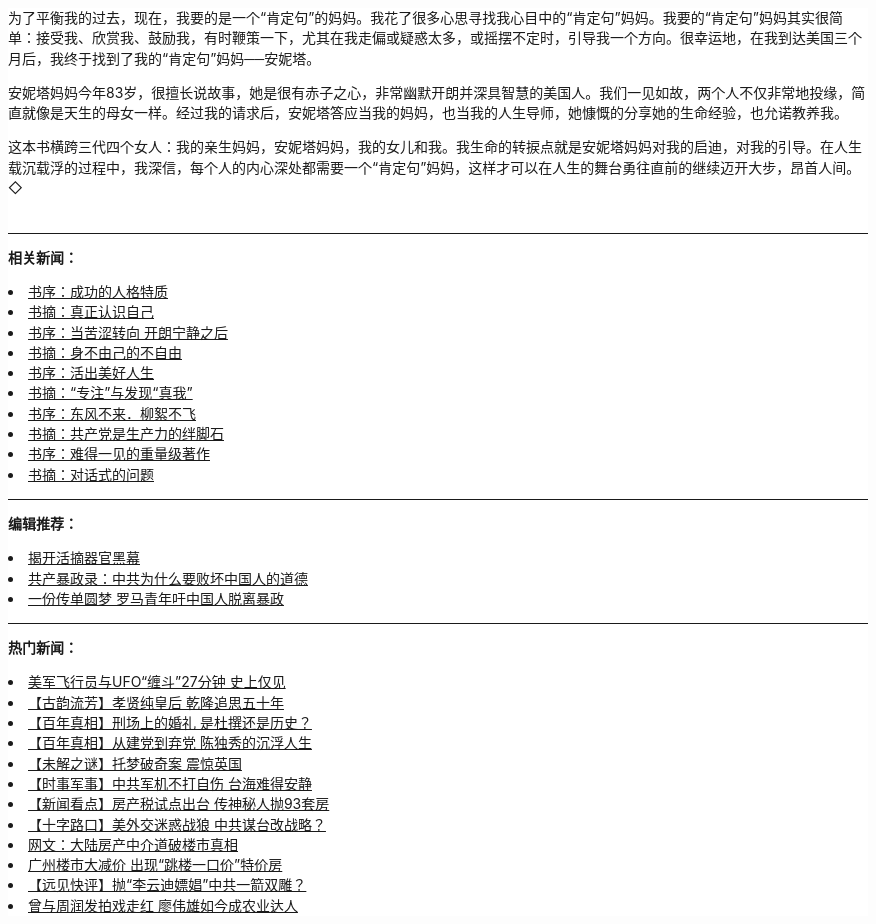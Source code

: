 <p>为了平衡我的过去，现在，我要的是一个“肯定句”的妈妈。我花了很多心思寻找我心目中的“肯定句”妈妈。我要的“肯定句”妈妈其实很简单：接受我、欣赏我、鼓励我，有时鞭策一下，尤其在我走偏或疑惑太多，或摇摆不定时，引导我一个方向。很幸运地，在我到达美国三个月后，我终于找到了我的“肯定句”妈妈──安妮塔。</p>
<p>安妮塔妈妈今年83岁，很擅长说故事，她是很有赤子之心，非常幽默开朗并深具智慧的美国人。我们一见如故，两个人不仅非常地投缘，简直就像是天生的母女一样。经过我的请求后，安妮塔答应当我的妈妈，也当我的人生导师，她慷慨的分享她的生命经验，也允诺教养我。</p>
<p>这本书横跨三代四个女人：我的亲生妈妈，安妮塔妈妈，我的女儿和我。我生命的转捩点就是安妮塔妈妈对我的启迪，对我的引导。在人生载沉载浮的过程中，我深信，每个人的内心深处都需要一个“肯定句”妈妈，这样才可以在人生的舞台勇往直前的继续迈开大步，昂首人间。◇<br /><font color=#ffffff>(http://www.dajiyuan.com)</font></p>

<hr>


<strong>相关新闻：</strong>
<li><a href="https://github.com/vrayno352/djy/blob/master/gb/9/2/2/n2415530.md#1">书序：成功的人格特质</a></li>
<li><a href="https://github.com/vrayno352/djy/blob/master/gb/9/2/2/n2415537.md#1">书摘：真正认识自己</a></li>
<li><a href="https://github.com/vrayno352/djy/blob/master/gb/9/2/13/n2428926.md#1">书序：当苦涩转向 开朗宁静之后</a></li>
<li><a href="https://github.com/vrayno352/djy/blob/master/gb/9/2/13/n2428927.md#1">书摘：身不由己的不自由</a></li>
<li><a href="https://github.com/vrayno352/djy/blob/master/gb/9/2/13/n2428932.md#1">书序：活出美好人生</a></li>
<li><a href="https://github.com/vrayno352/djy/blob/master/gb/9/2/13/n2428933.md#1">书摘：“专注”与发现“真我”</a></li>
<li><a href="https://github.com/vrayno352/djy/blob/master/gb/9/2/27/n2445262.md#1">书序：东风不来．柳絮不飞</a></li>
<li><a href="https://github.com/vrayno352/djy/blob/master/gb/9/2/27/n2445267.md#1">书摘：共产党是生产力的绊脚石</a></li>
<li><a href="https://github.com/vrayno352/djy/blob/master/gb/9/3/6/n2453453.md#1">书序：难得一见的重量级著作</a></li>
<li><a href="https://github.com/vrayno352/djy/blob/master/gb/9/3/6/n2453460.md#1">书摘：对话式的问题</a></li>
<hr>


<strong>编辑推荐：</strong>
<li><a href="https://github.com/upjkzu3674/djy/blob/master/gb/10/4/19/n2881569.md?dfh#1" target="_blank">揭开活摘器官黑幕</a></li><li><a href="https://github.com/tsiac2612/djy/blob/master/gb/18/3/31/n10265684.md#1" target="_blank">共产暴政录：中共为什么要败坏中国人的道德</a></li><li><a href="https://github.com/tsiac2612/djy/blob/master/gb/19/5/16/n11262985.md#1" target="_blank">一份传单圆梦 罗马青年吁中国人脱离暴政</a></li>
<hr>

<strong>热门新闻：</strong>
<li><a href="https://github.com/vrayno352/djy/blob/master/gb/21/10/18/n13311990.md#1">美军飞行员与UFO“缠斗”27分钟 史上仅见</a></li>
<li><a href="https://github.com/vrayno352/djy/blob/master/gb/21/10/19/n13315848.md#1">【古韵流芳】孝贤纯皇后 乾隆追思五十年</a></li>
<li><a href="https://github.com/vrayno352/djy/blob/master/gb/21/10/21/n13321059.md#1">【百年真相】刑场上的婚礼 是杜撰还是历史？</a></li>
<li><a href="https://github.com/vrayno352/djy/blob/master/gb/21/10/18/n13313495.md#1">【百年真相】从建党到弃党 陈独秀的沉浮人生</a></li>
<li><a href="https://github.com/vrayno352/djy/blob/master/gb/21/10/21/n13320995.md#1">【未解之谜】托梦破奇案 震惊英国</a></li>
<li><a href="https://github.com/vrayno352/djy/blob/master/gb/21/10/24/n13325558.md#1">【时事军事】中共军机不打自伤 台海难得安静</a></li>
<li><a href="https://github.com/vrayno352/djy/blob/master/gb/21/10/23/n13325128.md#1">【新闻看点】房产税试点出台 传神秘人抛93套房</a></li>
<li><a href="https://github.com/vrayno352/djy/blob/master/gb/21/10/23/n13324429.md#1">【十字路口】美外交迷惑战狼 中共谋台改战略？</a></li>
<li><a href="https://github.com/vrayno352/djy/blob/master/gb/21/10/22/n13322388.md#1">网文：大陆房产中介道破楼市真相</a></li>
<li><a href="https://github.com/vrayno352/djy/blob/master/gb/21/10/22/n13321428.md#1">广州楼市大减价 出现“跳楼一口价”特价房</a></li>
<li><a href="https://github.com/vrayno352/djy/blob/master/gb/21/10/22/n13323511.md#1">【远见快评】抛“李云迪嫖娼”中共一箭双雕？</a></li>
<li><a href="https://github.com/vrayno352/djy/blob/master/gb/21/10/22/n13323489.md#1">曾与周润发拍戏走红 廖伟雄如今成农业达人</a></li>